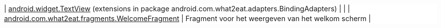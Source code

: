| [android.widget.TextView](../android.com.what2eat.adapters.-binding-adapters/android.widget.-text-view/index.md) (extensions in package android.com.what2eat.adapters.BindingAdapters) |  |
| [android.com.what2eat.fragments.WelcomeFragment](../android.com.what2eat.fragments/-welcome-fragment/index.md) | Fragment voor het weergeven van het welkom scherm |
